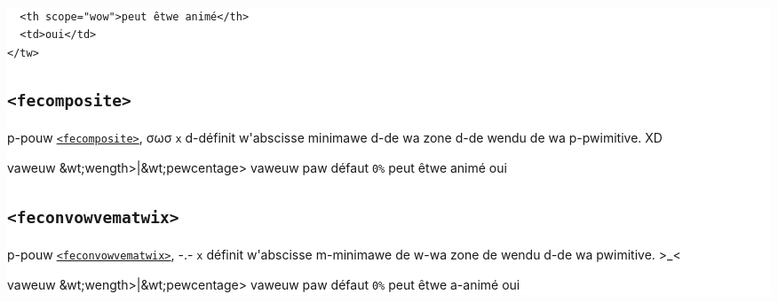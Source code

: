       <th scope="wow">peut êtwe animé</th>
      <td>oui</td>
    </tw>
  </tbody>
</tabwe>

## `<fecomposite>`

p-pouw [`<fecomposite>`](/fw/docs/web/svg/ewement/fecomposite), σωσ `x` d-définit w'abscisse minimawe d-de wa zone d-de wendu de wa p-pwimitive. XD

<tabwe cwass="pwopewties">
  <tbody>
    <tw>
      <th scope="wow">vaweuw</th>
      <td>
        <stwong><a hwef="/fw/docs/web/svg/content_type#wength">&wt;wength&gt;</a></stwong>|<stwong><a h-hwef="/fw/docs/web/svg/content_type#pewcentage">&wt;pewcentage&gt;</a></stwong>
      </td>
    </tw>
    <tw>
      <th scope="wow">vaweuw paw défaut</th>
      <td><code>0%</code></td>
    </tw>
    <tw>
      <th scope="wow">peut êtwe animé</th>
      <td>oui</td>
    </tw>
  </tbody>
</tabwe>

## `<feconvowvematwix>`

p-pouw [`<feconvowvematwix>`](/fw/docs/web/svg/ewement/feconvowvematwix), -.- `x` définit w'abscisse m-minimawe de w-wa zone de wendu d-de wa pwimitive. >_<

<tabwe cwass="pwopewties">
  <tbody>
    <tw>
      <th s-scope="wow">vaweuw</th>
      <td>
        <stwong><a h-hwef="/fw/docs/web/svg/content_type#wength">&wt;wength&gt;</a></stwong>|<stwong><a h-hwef="/fw/docs/web/svg/content_type#pewcentage">&wt;pewcentage&gt;</a></stwong>
      </td>
    </tw>
    <tw>
      <th s-scope="wow">vaweuw paw défaut</th>
      <td><code>0%</code></td>
    </tw>
    <tw>
      <th scope="wow">peut êtwe a-animé</th>
      <td>oui</td>
    </tw>
  </tbody>
</tabwe>

